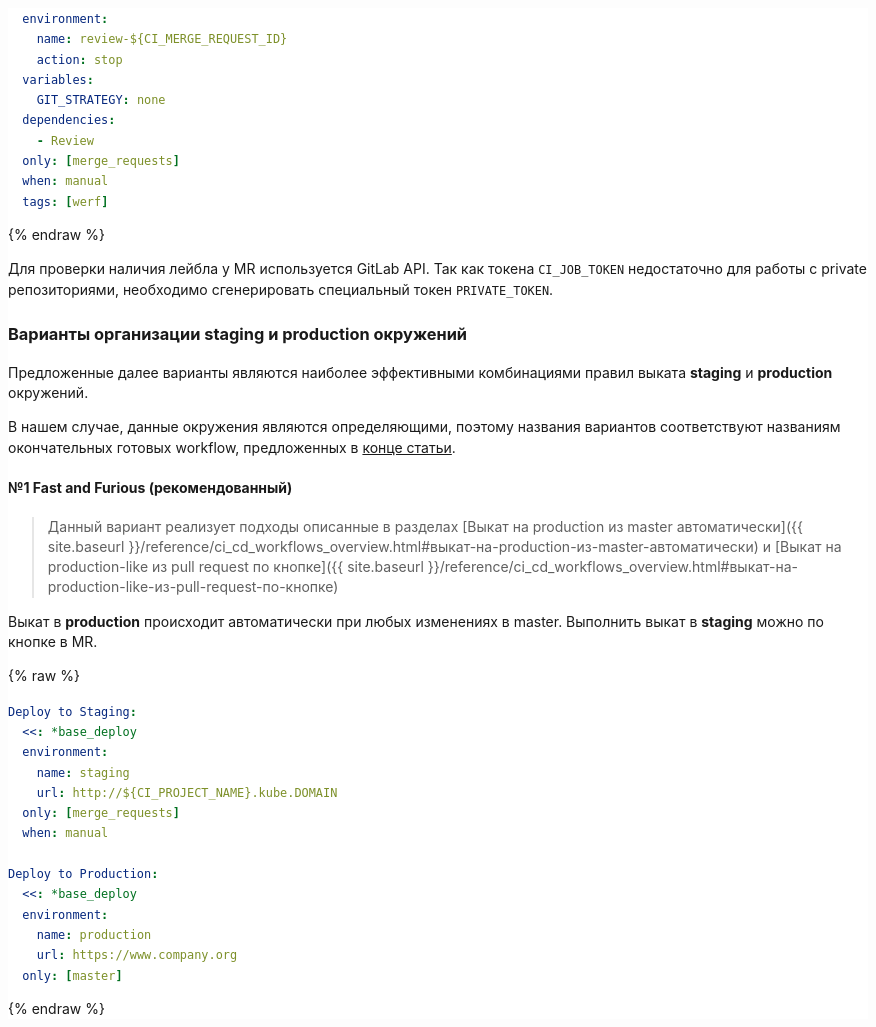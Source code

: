 ```yaml
  environment:
    name: review-${CI_MERGE_REQUEST_ID}
    action: stop
  variables:
    GIT_STRATEGY: none
  dependencies:
    - Review
  only: [merge_requests]
  when: manual
  tags: [werf]
```
{% endraw %}

Для проверки наличия лейбла у MR используется GitLab API. 
Так как токена `CI_JOB_TOKEN` недостаточно для работы с private репозиториями, необходимо сгенерировать специальный токен `PRIVATE_TOKEN`.

### Варианты организации staging и production окружений

Предложенные далее варианты являются наиболее эффективными комбинациями правил выката **staging** и **production** окружений.

В нашем случае, данные окружения являются определяющими, поэтому названия вариантов соответствуют названиям окончательных готовых workflow, предложенных в [конце статьи](#полный-gitlab-ciyml-для-готовых-workflow). 

#### №1 Fast and Furious (рекомендованный)

> Данный вариант реализует подходы описанные в разделах [Выкат на production из master автоматически]({{ site.baseurl }}/reference/ci_cd_workflows_overview.html#выкат-на-production-из-master-автоматически) и [Выкат на production-like из pull request по кнопке]({{ site.baseurl }}/reference/ci_cd_workflows_overview.html#выкат-на-production-like-из-pull-request-по-кнопке)

Выкат в **production** происходит автоматически при любых изменениях в master. Выполнить выкат в **staging** можно по кнопке в MR.

{% raw %}
```yaml
Deploy to Staging:
  <<: *base_deploy
  environment:
    name: staging
    url: http://${CI_PROJECT_NAME}.kube.DOMAIN
  only: [merge_requests]
  when: manual

Deploy to Production:
  <<: *base_deploy
  environment:
    name: production
    url: https://www.company.org
  only: [master]
```
{% endraw %}
